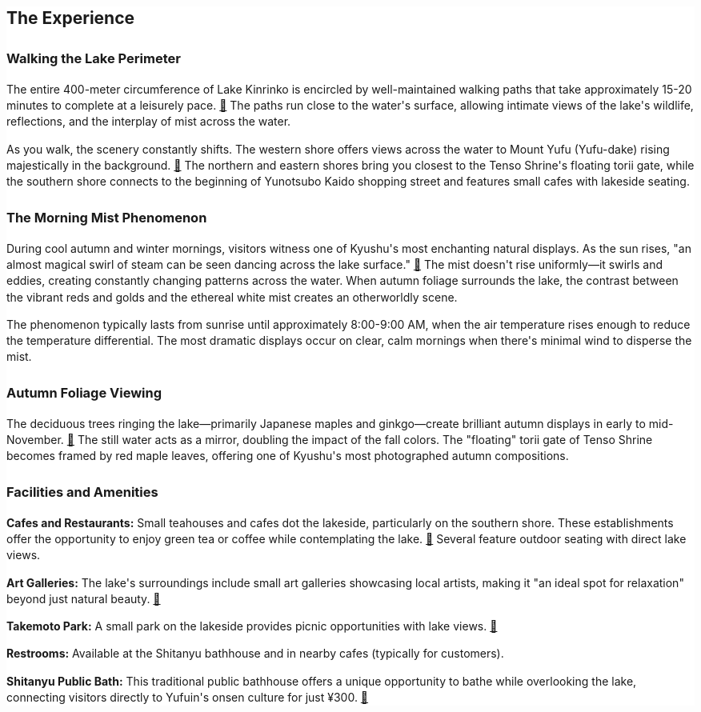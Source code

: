 ## The Experience

### Walking the Lake Perimeter

The entire 400-meter circumference of Lake Kinrinko is encircled by well-maintained walking paths that take approximately 15-20 minutes to complete at a leisurely pace. [🔗](https://oita-tourism.com/en/attractions/detail_1066.html) The paths run close to the water's surface, allowing intimate views of the lake's wildlife, reflections, and the interplay of mist across the water.

As you walk, the scenery constantly shifts. The western shore offers views across the water to Mount Yufu (Yufu-dake) rising majestically in the background. [🔗](https://japanrailandtravel.com/interests/nature-amazing-views/lakes-ponds/lake-kinrin-ko/) The northern and eastern shores bring you closest to the Tenso Shrine's floating torii gate, while the southern shore connects to the beginning of Yunotsubo Kaido shopping street and features small cafes with lakeside seating.

### The Morning Mist Phenomenon

During cool autumn and winter mornings, visitors witness one of Kyushu's most enchanting natural displays. As the sun rises, "an almost magical swirl of steam can be seen dancing across the lake surface." [🔗](https://www.umetravel.com/japan-fall-foliage/autumn-leaves-kyushu.html) The mist doesn't rise uniformly—it swirls and eddies, creating constantly changing patterns across the water. When autumn foliage surrounds the lake, the contrast between the vibrant reds and golds and the ethereal white mist creates an otherworldly scene.

The phenomenon typically lasts from sunrise until approximately 8:00-9:00 AM, when the air temperature rises enough to reduce the temperature differential. The most dramatic displays occur on clear, calm mornings when there's minimal wind to disperse the mist.

### Autumn Foliage Viewing

The deciduous trees ringing the lake—primarily Japanese maples and ginkgo—create brilliant autumn displays in early to mid-November. [🔗](https://www.japan.travel/en/sg/guide/kinrin-lakes-autumn-scenery/) The still water acts as a mirror, doubling the impact of the fall colors. The "floating" torii gate of Tenso Shrine becomes framed by red maple leaves, offering one of Kyushu's most photographed autumn compositions.

### Facilities and Amenities

**Cafes and Restaurants:** Small teahouses and cafes dot the lakeside, particularly on the southern shore. These establishments offer the opportunity to enjoy green tea or coffee while contemplating the lake. [🔗](https://oita-tourism.com/en/attractions/detail_1066.html) Several feature outdoor seating with direct lake views.

**Art Galleries:** The lake's surroundings include small art galleries showcasing local artists, making it "an ideal spot for relaxation" beyond just natural beauty. [🔗](https://oita-tourism.com/en/attractions/detail_1066.html)

**Takemoto Park:** A small park on the lakeside provides picnic opportunities with lake views. [🔗](https://www.umetravel.com/japan-fall-foliage/autumn-leaves-kyushu.html)

**Restrooms:** Available at the Shitanyu bathhouse and in nearby cafes (typically for customers).

**Shitanyu Public Bath:** This traditional public bathhouse offers a unique opportunity to bathe while overlooking the lake, connecting visitors directly to Yufuin's onsen culture for just ¥300. [🔗](https://www.japan-guide.com/e/e4750.html)
